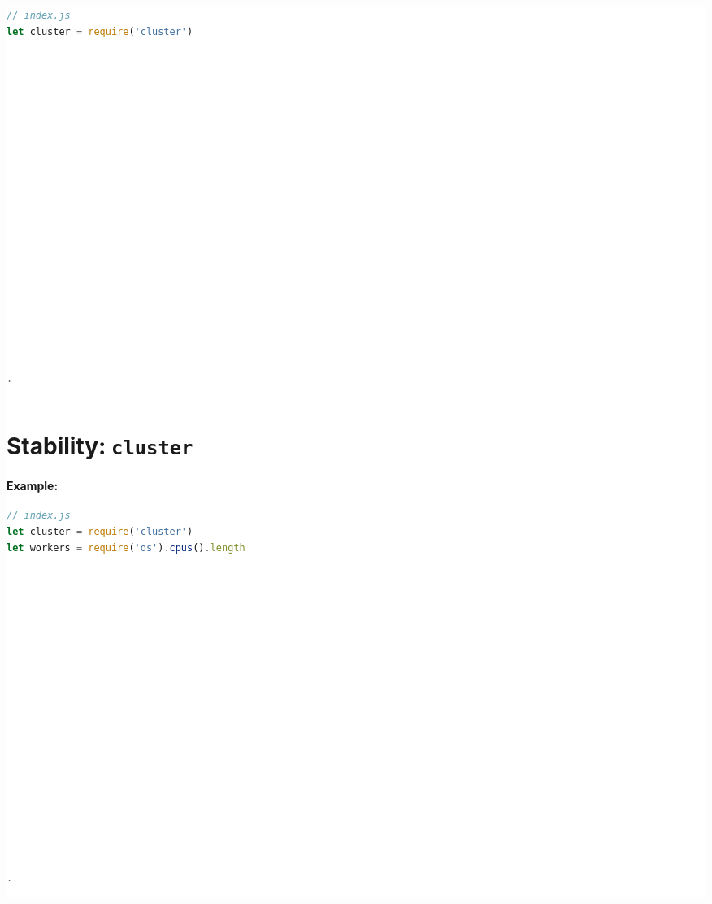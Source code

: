 ```javascript
// index.js
let cluster = require('cluster')




















.
```

---

# Stability: `cluster`

**Example:**

```javascript
// index.js
let cluster = require('cluster')
let workers = require('os').cpus().length



















.
```

---